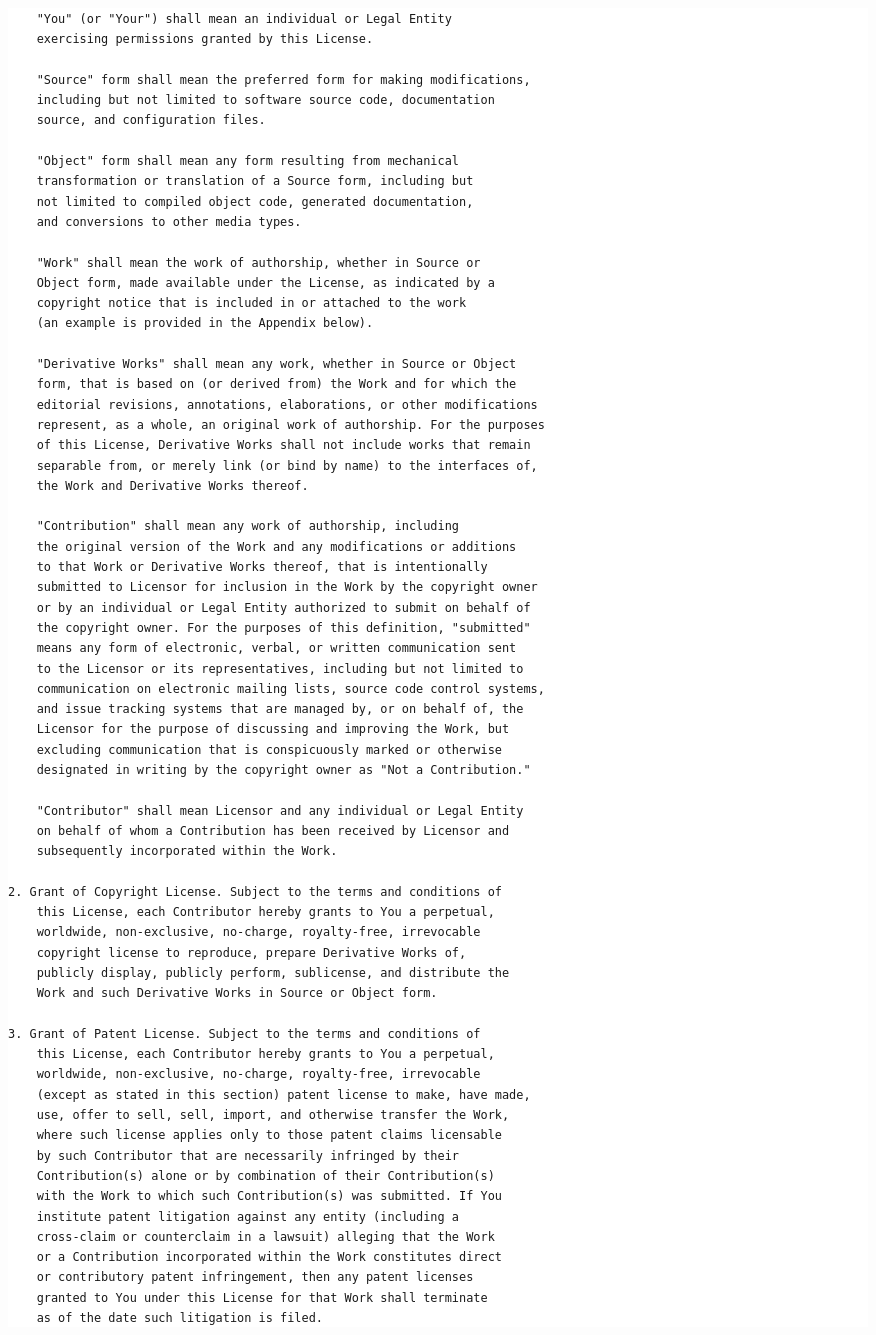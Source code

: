         "You" (or "Your") shall mean an individual or Legal Entity
        exercising permissions granted by this License.

        "Source" form shall mean the preferred form for making modifications,
        including but not limited to software source code, documentation
        source, and configuration files.

        "Object" form shall mean any form resulting from mechanical
        transformation or translation of a Source form, including but
        not limited to compiled object code, generated documentation,
        and conversions to other media types.

        "Work" shall mean the work of authorship, whether in Source or
        Object form, made available under the License, as indicated by a
        copyright notice that is included in or attached to the work
        (an example is provided in the Appendix below).

        "Derivative Works" shall mean any work, whether in Source or Object
        form, that is based on (or derived from) the Work and for which the
        editorial revisions, annotations, elaborations, or other modifications
        represent, as a whole, an original work of authorship. For the purposes
        of this License, Derivative Works shall not include works that remain
        separable from, or merely link (or bind by name) to the interfaces of,
        the Work and Derivative Works thereof.

        "Contribution" shall mean any work of authorship, including
        the original version of the Work and any modifications or additions
        to that Work or Derivative Works thereof, that is intentionally
        submitted to Licensor for inclusion in the Work by the copyright owner
        or by an individual or Legal Entity authorized to submit on behalf of
        the copyright owner. For the purposes of this definition, "submitted"
        means any form of electronic, verbal, or written communication sent
        to the Licensor or its representatives, including but not limited to
        communication on electronic mailing lists, source code control systems,
        and issue tracking systems that are managed by, or on behalf of, the
        Licensor for the purpose of discussing and improving the Work, but
        excluding communication that is conspicuously marked or otherwise
        designated in writing by the copyright owner as "Not a Contribution."

        "Contributor" shall mean Licensor and any individual or Legal Entity
        on behalf of whom a Contribution has been received by Licensor and
        subsequently incorporated within the Work.

    2. Grant of Copyright License. Subject to the terms and conditions of
        this License, each Contributor hereby grants to You a perpetual,
        worldwide, non-exclusive, no-charge, royalty-free, irrevocable
        copyright license to reproduce, prepare Derivative Works of,
        publicly display, publicly perform, sublicense, and distribute the
        Work and such Derivative Works in Source or Object form.

    3. Grant of Patent License. Subject to the terms and conditions of
        this License, each Contributor hereby grants to You a perpetual,
        worldwide, non-exclusive, no-charge, royalty-free, irrevocable
        (except as stated in this section) patent license to make, have made,
        use, offer to sell, sell, import, and otherwise transfer the Work,
        where such license applies only to those patent claims licensable
        by such Contributor that are necessarily infringed by their
        Contribution(s) alone or by combination of their Contribution(s)
        with the Work to which such Contribution(s) was submitted. If You
        institute patent litigation against any entity (including a
        cross-claim or counterclaim in a lawsuit) alleging that the Work
        or a Contribution incorporated within the Work constitutes direct
        or contributory patent infringement, then any patent licenses
        granted to You under this License for that Work shall terminate
        as of the date such litigation is filed.

